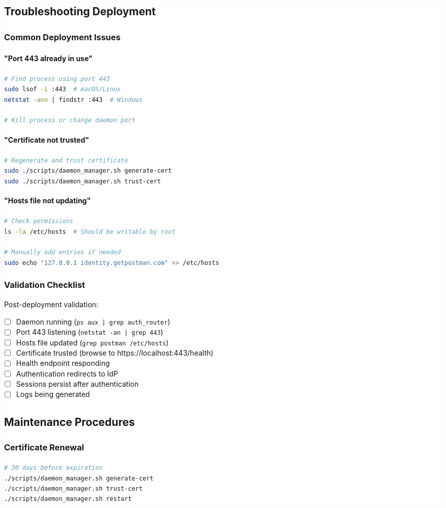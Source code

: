## Troubleshooting Deployment

### Common Deployment Issues

#### "Port 443 already in use"
```bash
# Find process using port 443
sudo lsof -i :443  # macOS/Linux
netstat -ano | findstr :443  # Windows

# Kill process or change daemon port
```

#### "Certificate not trusted"
```bash
# Regenerate and trust certificate
sudo ./scripts/daemon_manager.sh generate-cert
sudo ./scripts/daemon_manager.sh trust-cert
```

#### "Hosts file not updating"
```bash
# Check permissions
ls -la /etc/hosts  # Should be writable by root

# Manually add entries if needed
sudo echo "127.0.0.1 identity.getpostman.com" >> /etc/hosts
```

### Validation Checklist

Post-deployment validation:
- [ ] Daemon running (`ps aux | grep auth_router`)
- [ ] Port 443 listening (`netstat -an | grep 443`)
- [ ] Hosts file updated (`grep postman /etc/hosts`)
- [ ] Certificate trusted (browse to https://localhost:443/health)
- [ ] Health endpoint responding
- [ ] Authentication redirects to IdP
- [ ] Sessions persist after authentication
- [ ] Logs being generated

## Maintenance Procedures

### Certificate Renewal
```bash
# 30 days before expiration
./scripts/daemon_manager.sh generate-cert
./scripts/daemon_manager.sh trust-cert
./scripts/daemon_manager.sh restart
```
